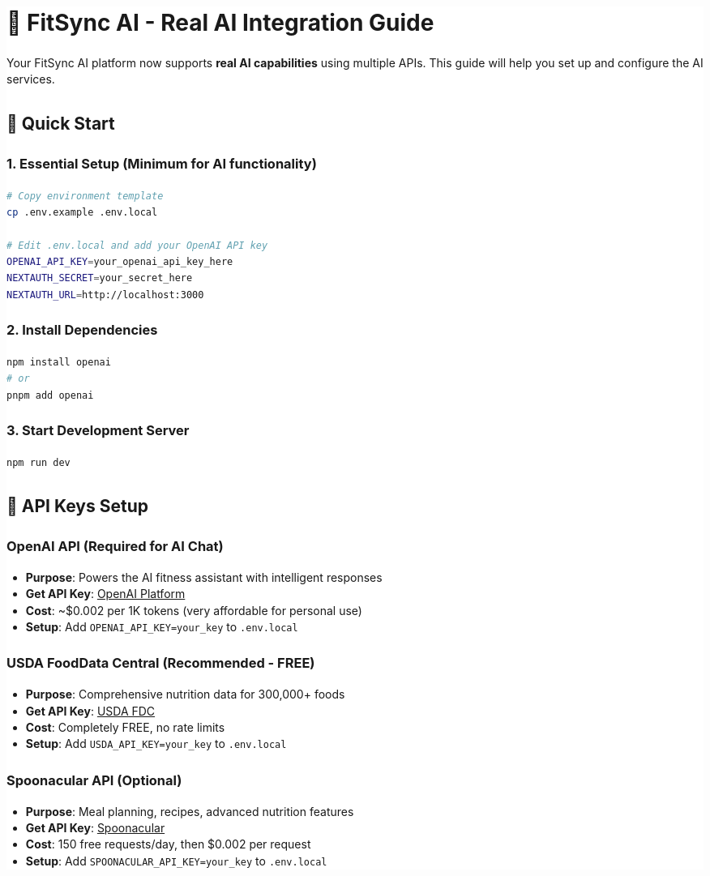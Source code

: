 # 🤖 FitSync AI - Real AI Integration Guide

Your FitSync AI platform now supports **real AI capabilities** using multiple APIs. This guide will help you set up and configure the AI services.

## 🚀 Quick Start

### 1. **Essential Setup (Minimum for AI functionality)**
```bash
# Copy environment template
cp .env.example .env.local

# Edit .env.local and add your OpenAI API key
OPENAI_API_KEY=your_openai_api_key_here
NEXTAUTH_SECRET=your_secret_here
NEXTAUTH_URL=http://localhost:3000
```

### 2. **Install Dependencies**
```bash
npm install openai
# or
pnpm add openai
```

### 3. **Start Development Server**
```bash
npm run dev
```

## 🔑 API Keys Setup

### **OpenAI API (Required for AI Chat)**
- **Purpose**: Powers the AI fitness assistant with intelligent responses
- **Get API Key**: [OpenAI Platform](https://platform.openai.com/api-keys)
- **Cost**: ~$0.002 per 1K tokens (very affordable for personal use)
- **Setup**: Add `OPENAI_API_KEY=your_key` to `.env.local`

### **USDA FoodData Central (Recommended - FREE)**
- **Purpose**: Comprehensive nutrition data for 300,000+ foods
- **Get API Key**: [USDA FDC](https://fdc.nal.usda.gov/api-guide.html)
- **Cost**: Completely FREE, no rate limits
- **Setup**: Add `USDA_API_KEY=your_key` to `.env.local`

### **Spoonacular API (Optional)**
- **Purpose**: Meal planning, recipes, advanced nutrition features
- **Get API Key**: [Spoonacular](https://spoonacular.com/food-api)
- **Cost**: 150 free requests/day, then $0.002 per request
- **Setup**: Add `SPOONACULAR_API_KEY=your_key` to `.env.local`
